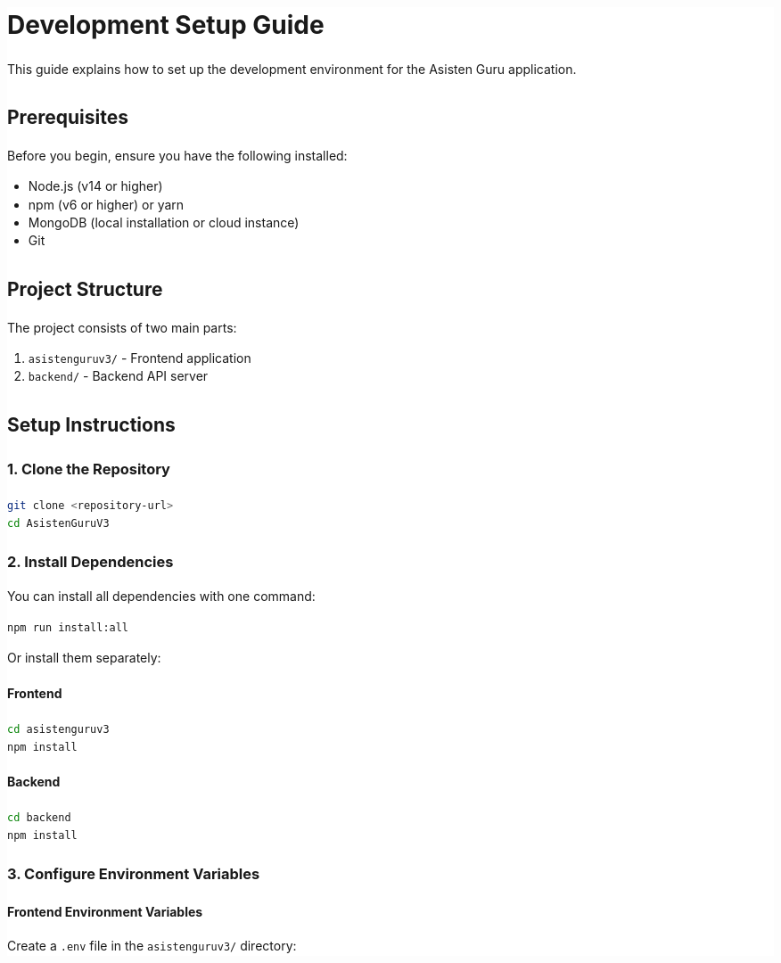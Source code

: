 # Development Setup Guide

This guide explains how to set up the development environment for the Asisten Guru application.

## Prerequisites

Before you begin, ensure you have the following installed:
- Node.js (v14 or higher)
- npm (v6 or higher) or yarn
- MongoDB (local installation or cloud instance)
- Git

## Project Structure

The project consists of two main parts:
1. `asistenguruv3/` - Frontend application
2. `backend/` - Backend API server

## Setup Instructions

### 1. Clone the Repository

```bash
git clone <repository-url>
cd AsistenGuruV3
```

### 2. Install Dependencies

You can install all dependencies with one command:

```bash
npm run install:all
```

Or install them separately:

#### Frontend
```bash
cd asistenguruv3
npm install
```

#### Backend
```bash
cd backend
npm install
```

### 3. Configure Environment Variables

#### Frontend Environment Variables
Create a `.env` file in the `asistenguruv3/` directory:
